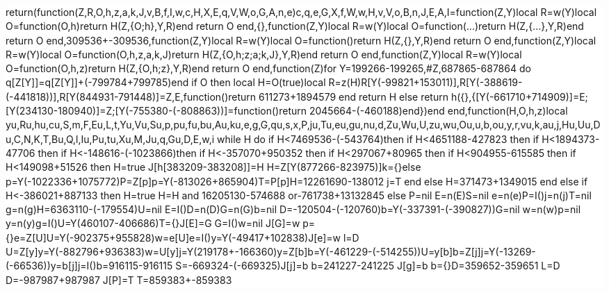 return(function(Z,R,O,h,z,a,k,J,v,B,f,I,w,c,H,X,E,q,V,W,o,G,A,n,e)c,q,e,G,X,f,W,w,H,v,V,o,B,n,J,E,A,I=function(Z,Y)local R=w(Y)local O=function(O,h)return H(Z,{O;h},Y,R)end return O end,{},function(Z,Y)local R=w(Y)local O=function(...)return H(Z,{...},Y,R)end return O end,309536+-309536,function(Z,Y)local R=w(Y)local O=function()return H(Z,{},Y,R)end return O end,function(Z,Y)local R=w(Y)local O=function(O,h,z,a,k,J)return H(Z,{O,h;z;a;k,J},Y,R)end return O end,function(Z,Y)local R=w(Y)local O=function(O,h,z)return H(Z,{O,h;z},Y,R)end return O end,function(Z)for Y=199266-199265,#Z,687865-687864 do q[Z[Y]]=q[Z[Y]]+(-799784+799785)end if O then local H=O(true)local R=z(H)R[Y(-99821+153011)],R[Y(-388619-(-441818))],R[Y(844931-791448)]=Z,E,function()return 611273+1894579 end return H else return h({},{[Y(-661710+714909)]=E;[Y(234130-180940)]=Z;[Y(-755380-(-808863))]=function()return 2045664-(-460188)end})end end,function(H,O,h,z)local yu,Ru,hu,cu,S,m,F,Eu,L,t,Yu,Vu,Su,p,pu,fu,bu,Au,ku,e,g,G,qu,s,x,P,ju,Tu,eu,gu,nu,d,Zu,Wu,U,zu,wu,Ou,u,b,ou,y,r,vu,k,au,j,Hu,Uu,Du,C,N,K,T,Bu,Q,l,Iu,Pu,tu,Xu,M,Ju,q,Gu,D,E,w,i while H do if H<7469536-(-543764)then if H<4651188-427823 then if H<1894373-47706 then if H<-148616-(-1023866)then if H<-357070+950352 then if H<297067+80965 then if H<904955-615585 then if H<149098+51526 then H=true J[h[383209-383208]]=H H=Z[Y(877266-823975)]k={}else p=Y(-1022336+1075772)P=Z[p]p=Y(-813026+865904)T=P[p]H=12261690-138012 j=T end else H=371473+1349015 end else if H<-386021+887133 then H=true H=H and 16205130-574688 or-761738+13132845 else P=nil E=n(E)S=nil e=n(e)P=I()j=n(j)T=nil g=n(g)H=6363110-(-179554)U=nil E=I()D=n(D)G=n(G)b=nil D=-120504-(-120760)b=Y(-337391-(-390827))G=nil w=n(w)p=nil y=n(y)g=I()U=Y(460107-406686)T={}J[E]=G G=I()w=nil J[G]=w p={}e=Z[U]U=Y(-902375+955828)w=e[U]e=I()y=Y(-49417+102838)J[e]=w l=D U=Z[y]y=Y(-882796+936383)w=U[y]j=Y(219178+-166360)y=Z[b]b=Y(-461229-(-514255))U=y[b]b=Z[j]j=Y(-13269-(-66536))y=b[j]j=I()b=916115-916115 S=-669324-(-669325)J[j]=b b=241227-241225 J[g]=b b={}D=359652-359651 L=D D=-987987+987987 J[P]=T T=859383+-859383